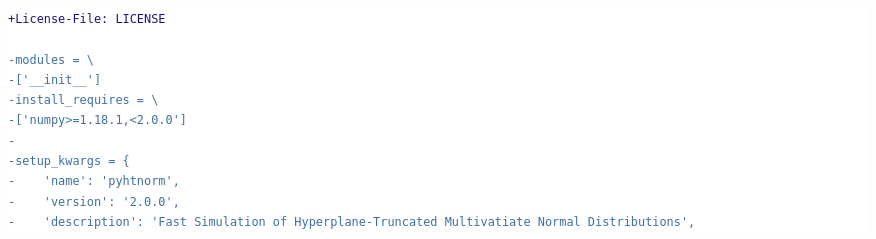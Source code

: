 ```diff
+License-File: LICENSE
 
-modules = \
-['__init__']
-install_requires = \
-['numpy>=1.18.1,<2.0.0']
-
-setup_kwargs = {
-    'name': 'pyhtnorm',
-    'version': '2.0.0',
-    'description': 'Fast Simulation of Hyperplane-Truncated Multivatiate Normal Distributions',
```

 [5]: ./include/htnorm_rng.h
 [6]: ./LICENSE
 [7]: https://python-poetry.org/docs/pyproject/
 [8]: https://www.sciencedirect.com/science/article/abs/pii/S2211675317301574 
 [9]: ./examples/numpy_implementation.py
 [10]: https://img.shields.io/pypi/wheel/pyhtnorm?style=flat-square
 [11]: https://img.shields.io/pypi/v/pyhtnorm?style=flat-square
 [5]: ./include/htnorm_rng.h
 [6]: ./LICENSE
 [7]: https://python-poetry.org/docs/pyproject/
 [8]: https://www.sciencedirect.com/science/article/abs/pii/S2211675317301574 
 [9]: ./examples/numpy_implementation.py
 [10]: https://img.shields.io/pypi/wheel/pyhtnorm?style=flat-square
 [11]: https://img.shields.io/pypi/v/pyhtnorm?style=flat-square